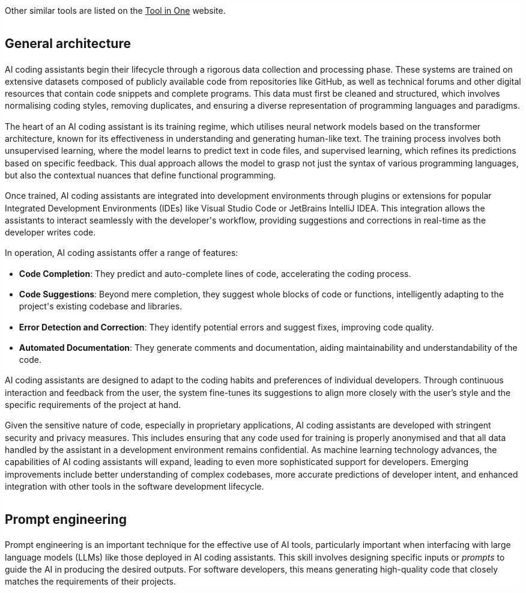 Other similar tools are listed on the [Tool in One](https://toolinone.com/aitool/#coding) website.

## General architecture

AI coding assistants begin their lifecycle through a rigorous data collection and processing 
phase. These systems are trained on extensive datasets composed of publicly available code from 
repositories like GitHub, as well as technical forums and other digital resources that contain 
code snippets and complete programs. This data must first be cleaned and structured, which 
involves normalising coding styles, removing duplicates, and ensuring a diverse representation of 
programming languages and paradigms.

The heart of an AI coding assistant is its training regime, which utilises neural network models 
based on the transformer architecture, known for its effectiveness in understanding and 
generating human-like text. The training process involves both unsupervised learning, where the 
model learns to predict text in code files, and supervised learning, which refines its predictions 
based on specific feedback. This dual approach allows the model to grasp not just the syntax of 
various programming languages, but also the contextual nuances that define functional programming.

Once trained, AI coding assistants are integrated into development environments through plugins 
or extensions for popular Integrated Development Environments (IDEs) like Visual Studio Code or 
JetBrains IntelliJ IDEA. This integration allows the assistants to interact seamlessly with the 
developer's workflow, providing suggestions and corrections in real-time as the developer writes 
code.

In operation, AI coding assistants offer a range of features:

* **Code Completion**: They predict and auto-complete lines of code, accelerating the coding 
  process.

* **Code Suggestions**: Beyond mere completion, they suggest whole blocks of code or functions, 
  intelligently adapting to the project's existing codebase and libraries.

* **Error Detection and Correction**: They identify potential errors and suggest fixes, improving 
  code quality.

* **Automated Documentation**: They generate comments and documentation, aiding maintainability 
  and understandability of the code.

AI coding assistants are designed to adapt to the coding habits and preferences of individual 
developers. Through continuous interaction and feedback from the user, the system fine-tunes its 
suggestions to align more closely with the user’s style and the specific requirements of the 
project at hand.

Given the sensitive nature of code, especially in proprietary applications, AI coding assistants 
are developed with stringent security and privacy measures. This includes ensuring that any code 
used for training is properly anonymised and that all data handled by the assistant in a 
development environment remains confidential. As machine learning technology advances, the 
capabilities of AI coding assistants will expand, leading to even more sophisticated support for 
developers. Emerging improvements include better understanding of complex codebases, more 
accurate predictions of developer intent, and enhanced integration with other tools in the 
software development lifecycle.

## Prompt engineering

Prompt engineering is an important technique for the effective use of AI tools, particularly 
important when interfacing with large language models (LLMs) like those deployed in AI coding 
assistants. This skill involves designing specific inputs or _prompts_ to guide the AI in 
producing the desired outputs. For software developers, this means generating high-quality code 
that closely matches the requirements of their projects.
